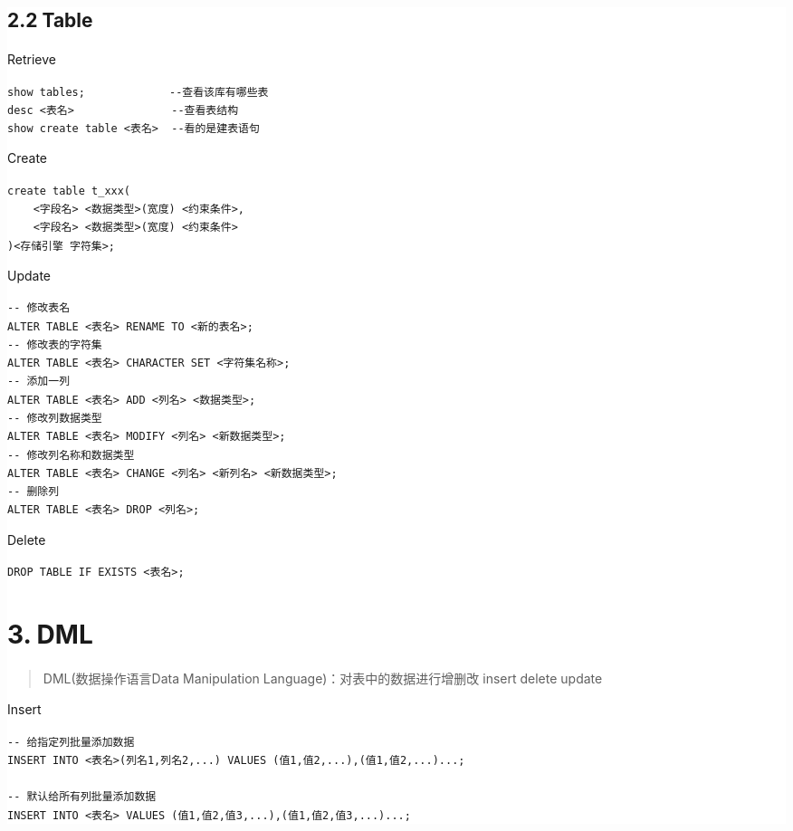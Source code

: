 ## 2.2 Table

Retrieve

```MYSQL
show tables;   		     --查看该库有哪些表
desc <表名>  			 	--查看表结构
show create table <表名> 	--看的是建表语句
```

Create

```MYSQL
create table t_xxx(
	<字段名> <数据类型>(宽度) <约束条件>,
	<字段名> <数据类型>(宽度) <约束条件>
)<存储引擎 字符集>;
```

Update

```MYSQL
-- 修改表名
ALTER TABLE <表名> RENAME TO <新的表名>;
-- 修改表的字符集
ALTER TABLE <表名> CHARACTER SET <字符集名称>;
-- 添加一列
ALTER TABLE <表名> ADD <列名> <数据类型>;
-- 修改列数据类型
ALTER TABLE <表名> MODIFY <列名> <新数据类型>;
-- 修改列名称和数据类型
ALTER TABLE <表名> CHANGE <列名> <新列名> <新数据类型>;
-- 删除列
ALTER TABLE <表名> DROP <列名>;
```

Delete

```mysql
DROP TABLE IF EXISTS <表名>;
```

# 3. DML

> DML(数据操作语言Data Manipulation Language)：对表中的数据进行增删改 insert delete update

Insert

```mysql
-- 给指定列批量添加数据
INSERT INTO <表名>(列名1,列名2,...) VALUES (值1,值2,...),(值1,值2,...)...;

-- 默认给所有列批量添加数据 
INSERT INTO <表名> VALUES (值1,值2,值3,...),(值1,值2,值3,...)...;
```
